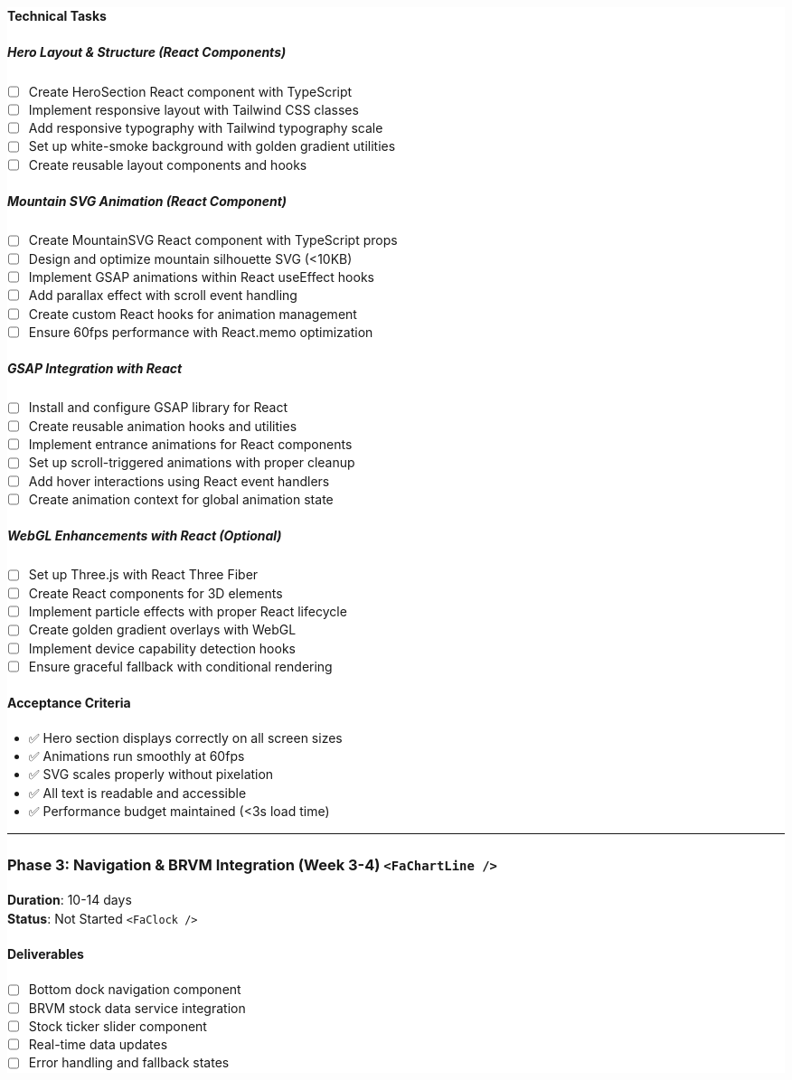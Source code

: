 #### Technical Tasks

##### Hero Layout & Structure (React Components)
- [ ] Create HeroSection React component with TypeScript
- [ ] Implement responsive layout with Tailwind CSS classes
- [ ] Add responsive typography with Tailwind typography scale
- [ ] Set up white-smoke background with golden gradient utilities
- [ ] Create reusable layout components and hooks

##### Mountain SVG Animation (React Component)
- [ ] Create MountainSVG React component with TypeScript props
- [ ] Design and optimize mountain silhouette SVG (<10KB)
- [ ] Implement GSAP animations within React useEffect hooks
- [ ] Add parallax effect with scroll event handling
- [ ] Create custom React hooks for animation management
- [ ] Ensure 60fps performance with React.memo optimization

##### GSAP Integration with React
- [ ] Install and configure GSAP library for React
- [ ] Create reusable animation hooks and utilities
- [ ] Implement entrance animations for React components
- [ ] Set up scroll-triggered animations with proper cleanup
- [ ] Add hover interactions using React event handlers
- [ ] Create animation context for global animation state

##### WebGL Enhancements with React (Optional)
- [ ] Set up Three.js with React Three Fiber
- [ ] Create React components for 3D elements
- [ ] Implement particle effects with proper React lifecycle
- [ ] Create golden gradient overlays with WebGL
- [ ] Implement device capability detection hooks
- [ ] Ensure graceful fallback with conditional rendering

#### Acceptance Criteria
- ✅ Hero section displays correctly on all screen sizes
- ✅ Animations run smoothly at 60fps
- ✅ SVG scales properly without pixelation
- ✅ All text is readable and accessible
- ✅ Performance budget maintained (<3s load time)

---

### Phase 3: Navigation & BRVM Integration (Week 3-4) `<FaChartLine />`
**Duration**: 10-14 days  
**Status**: Not Started `<FaClock />`

#### Deliverables
- [ ] Bottom dock navigation component
- [ ] BRVM stock data service integration
- [ ] Stock ticker slider component
- [ ] Real-time data updates
- [ ] Error handling and fallback states
